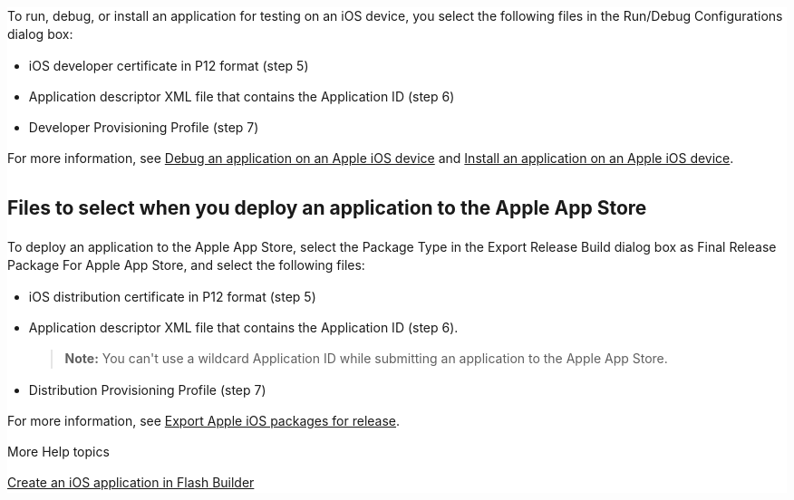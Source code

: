 To run, debug, or install an application for testing on an iOS device, you
select the following files in the Run/Debug Configurations dialog box:

- iOS developer certificate in P12 format (step 5)

- Application descriptor XML file that contains the Application ID (step 6)

- Developer Provisioning Profile (step 7)

For more information, see
[Debug an application on an Apple iOS device](../test-and-debug/test-and-debug-a-mobile-application-on-a-device.md#debug-an-application-on-an-apple-ios-device)
and
[Install an application on an Apple iOS device](../install-on-devices/install-an-application-on-an-apple-ios-device.md).

## Files to select when you deploy an application to the Apple App Store

To deploy an application to the Apple App Store, select the Package Type in the
Export Release Build dialog box as Final Release Package For Apple App Store,
and select the following files:

- iOS distribution certificate in P12 format (step 5)

- Application descriptor XML file that contains the Application ID (step 6).

  > **Note:** You can't use a wildcard Application ID while submitting an
  > application to the Apple App Store.

- Distribution Provisioning Profile (step 7)

For more information, see
[Export Apple iOS packages for release](../package-and-export/export-apple-ios-packages-for-release.md).

More Help topics

[Create an iOS application in Flash Builder](../development-environment/create-an-ios-application-in-flash-builder.md)
